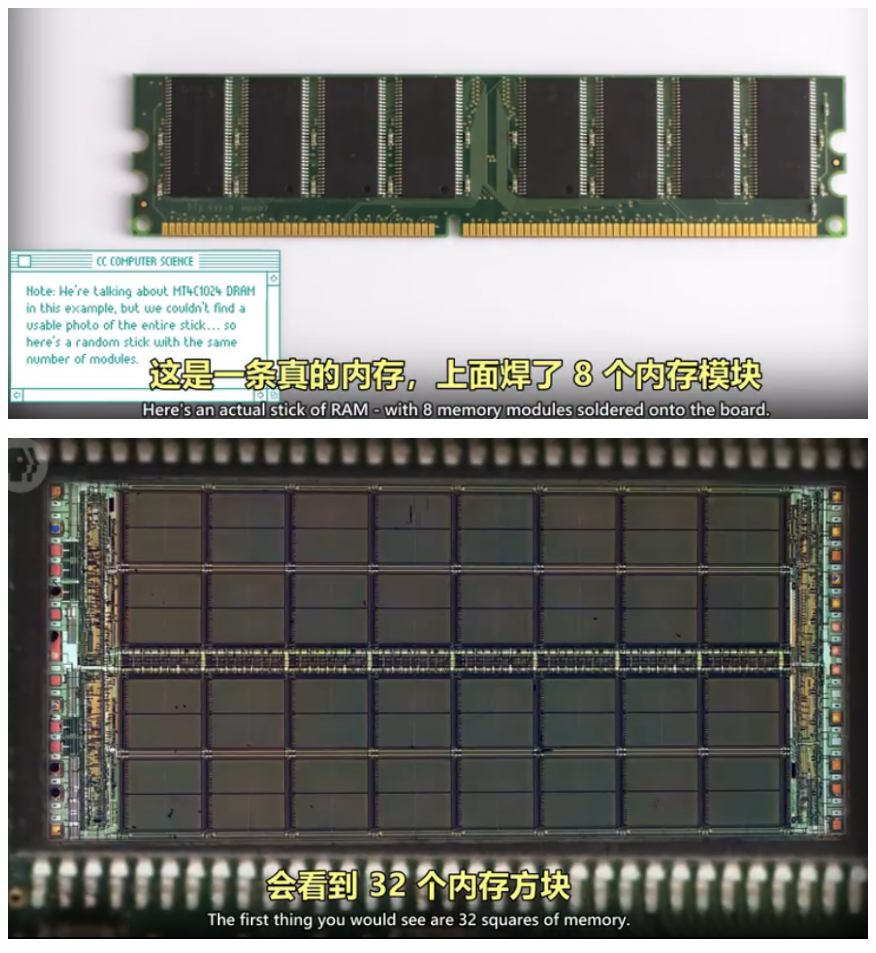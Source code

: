 ![image-20211027135159545](.\images\image-20211027135159545.png) 

![image-20211027135451517](.\images\image-20211027135451517.png) 
